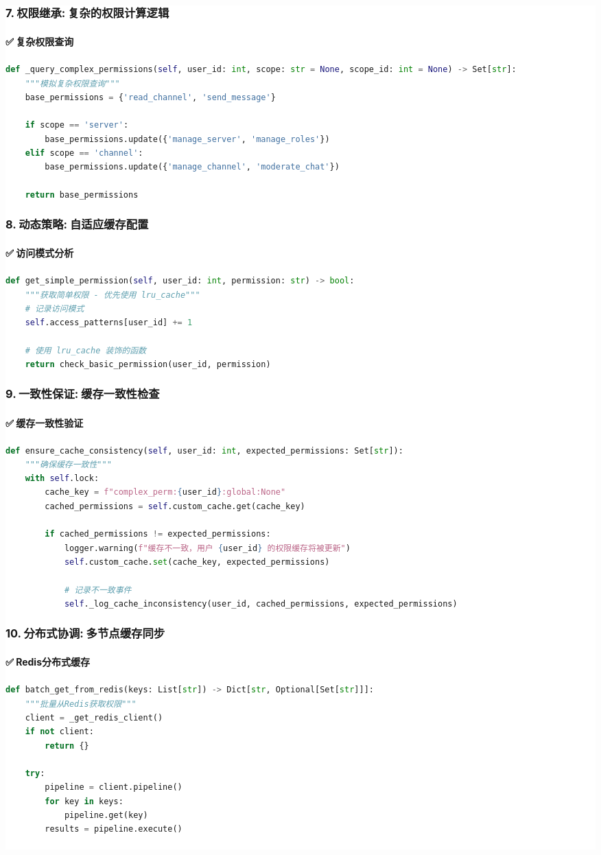 ### 7. **权限继承: 复杂的权限计算逻辑**

#### ✅ 复杂权限查询
```python
def _query_complex_permissions(self, user_id: int, scope: str = None, scope_id: int = None) -> Set[str]:
    """模拟复杂权限查询"""
    base_permissions = {'read_channel', 'send_message'}
    
    if scope == 'server':
        base_permissions.update({'manage_server', 'manage_roles'})
    elif scope == 'channel':
        base_permissions.update({'manage_channel', 'moderate_chat'})
    
    return base_permissions
```

### 8. **动态策略: 自适应缓存配置**

#### ✅ 访问模式分析
```python
def get_simple_permission(self, user_id: int, permission: str) -> bool:
    """获取简单权限 - 优先使用 lru_cache"""
    # 记录访问模式
    self.access_patterns[user_id] += 1
    
    # 使用 lru_cache 装饰的函数
    return check_basic_permission(user_id, permission)
```

### 9. **一致性保证: 缓存一致性检查**

#### ✅ 缓存一致性验证
```python
def ensure_cache_consistency(self, user_id: int, expected_permissions: Set[str]):
    """确保缓存一致性"""
    with self.lock:
        cache_key = f"complex_perm:{user_id}:global:None"
        cached_permissions = self.custom_cache.get(cache_key)
        
        if cached_permissions != expected_permissions:
            logger.warning(f"缓存不一致，用户 {user_id} 的权限缓存将被更新")
            self.custom_cache.set(cache_key, expected_permissions)
            
            # 记录不一致事件
            self._log_cache_inconsistency(user_id, cached_permissions, expected_permissions)
```

### 10. **分布式协调: 多节点缓存同步**

#### ✅ Redis分布式缓存
```python
def batch_get_from_redis(keys: List[str]) -> Dict[str, Optional[Set[str]]]:
    """批量从Redis获取权限"""
    client = _get_redis_client()
    if not client:
        return {}
    
    try:
        pipeline = client.pipeline()
        for key in keys:
            pipeline.get(key)
        results = pipeline.execute()
        
```